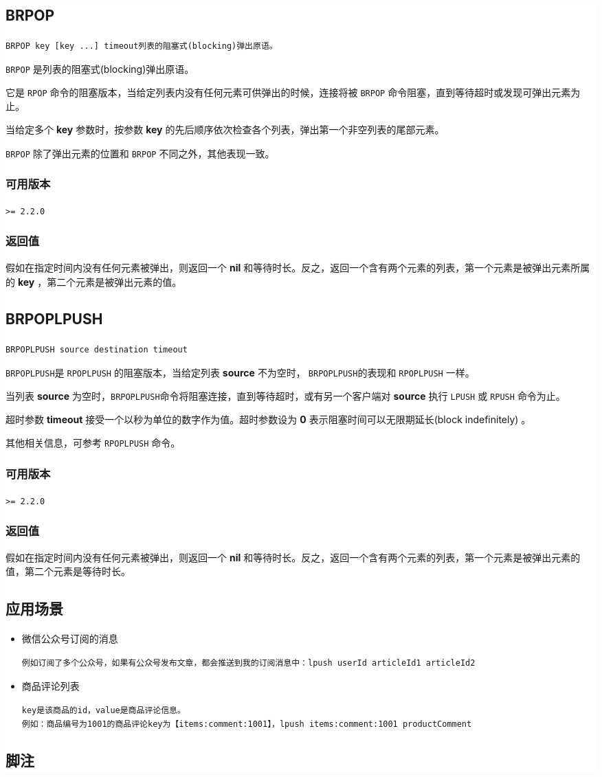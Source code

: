 ## BRPOP

```shell
BRPOP key [key ...] timeout列表的阻塞式(blocking)弹出原语。
```

`BRPOP` 是列表的阻塞式(blocking)弹出原语。

它是 `RPOP` 命令的阻塞版本，当给定列表内没有任何元素可供弹出的时候，连接将被 `BRPOP` 命令阻塞，直到等待超时或发现可弹出元素为止。

当给定多个 **key** 参数时，按参数 **key** 的先后顺序依次检查各个列表，弹出第一个非空列表的尾部元素。

`BRPOP` 除了弹出元素的位置和 `BRPOP` 不同之外，其他表现一致。

### 可用版本

```shell
>= 2.2.0
```

### 返回值

假如在指定时间内没有任何元素被弹出，则返回一个 **nil** 和等待时长。反之，返回一个含有两个元素的列表，第一个元素是被弹出元素所属的 **key** ，第二个元素是被弹出元素的值。

## BRPOPLPUSH

```shell
BRPOPLPUSH source destination timeout
```

`BRPOPLPUSH`是 `RPOPLPUSH` 的阻塞版本，当给定列表 **source** 不为空时， `BRPOPLPUSH`的表现和 `RPOPLPUSH` 一样。

当列表 **source** 为空时，`BRPOPLPUSH`命令将阻塞连接，直到等待超时，或有另一个客户端对 **source** 执行 `LPUSH` 或 `RPUSH` 命令为止。

超时参数 **timeout** 接受一个以秒为单位的数字作为值。超时参数设为 **0** 表示阻塞时间可以无限期延长(block indefinitely) 。

其他相关信息，可参考 `RPOPLPUSH` 命令。

### 可用版本

```shell
>= 2.2.0
```

### 返回值

假如在指定时间内没有任何元素被弹出，则返回一个 **nil** 和等待时长。反之，返回一个含有两个元素的列表，第一个元素是被弹出元素的值，第二个元素是等待时长。

## 应用场景

* 微信公众号订阅的消息

  ```shell
  例如订阅了多个公众号，如果有公众号发布文章，都会推送到我的订阅消息中：lpush userId articleId1 articleId2
  ```
* 商品评论列表

  ```shell
  key是该商品的id，value是商品评论信息。
  例如：商品编号为1001的商品评论key为【items:comment:1001】，lpush items:comment:1001 productComment
  ```

## 脚注

[^下标说明]:下标(index)参数 **start** 和 **stop** 都以 **0** 为底，也就是说，以 **0** 表示列表的第一个元素，以 **1** 表示列表的第二个元素，以此类推。负数下标表示，以 **-1** 表示列表的最后一个元素， **-2** 表示列表的倒数第二个元素，以此类推。

